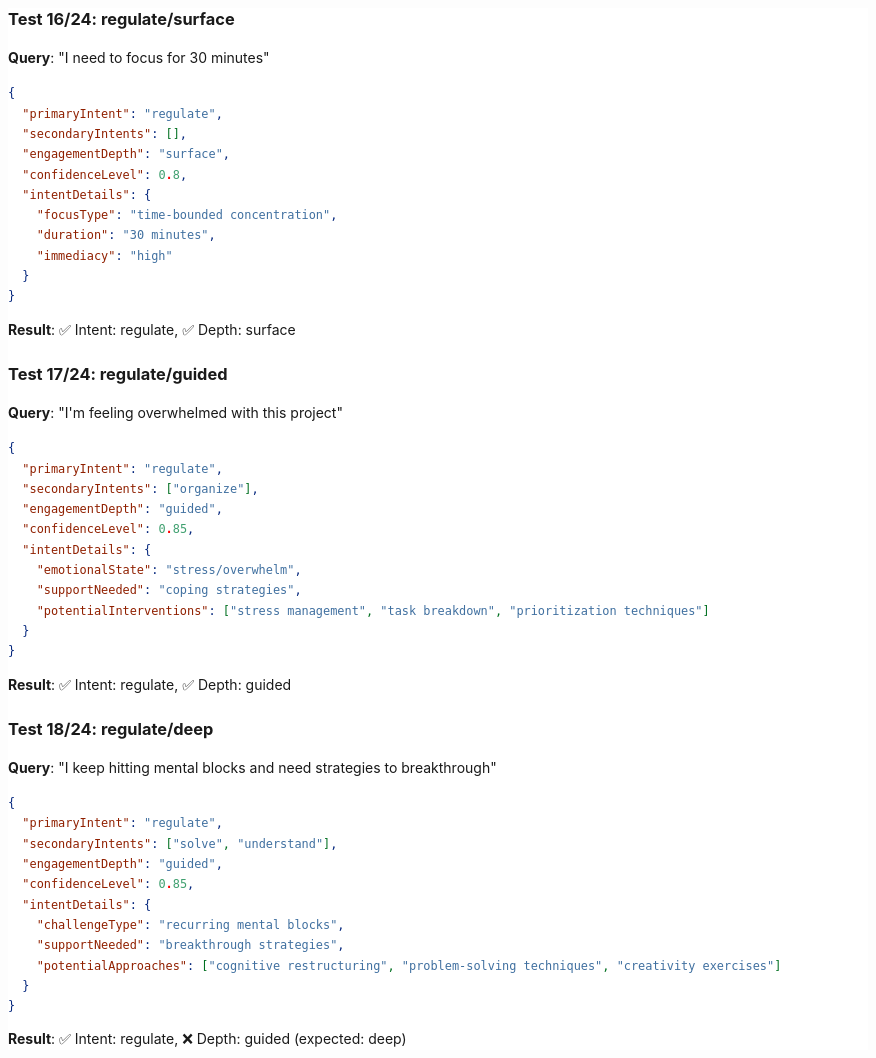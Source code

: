 ### Test 16/24: regulate/surface
**Query**: "I need to focus for 30 minutes"
```json
{
  "primaryIntent": "regulate",
  "secondaryIntents": [],
  "engagementDepth": "surface",
  "confidenceLevel": 0.8,
  "intentDetails": {
    "focusType": "time-bounded concentration",
    "duration": "30 minutes",
    "immediacy": "high"
  }
}
```
**Result**: ✅ Intent: regulate, ✅ Depth: surface

### Test 17/24: regulate/guided
**Query**: "I'm feeling overwhelmed with this project"
```json
{
  "primaryIntent": "regulate",
  "secondaryIntents": ["organize"],
  "engagementDepth": "guided",
  "confidenceLevel": 0.85,
  "intentDetails": {
    "emotionalState": "stress/overwhelm",
    "supportNeeded": "coping strategies",
    "potentialInterventions": ["stress management", "task breakdown", "prioritization techniques"]
  }
}
```
**Result**: ✅ Intent: regulate, ✅ Depth: guided

### Test 18/24: regulate/deep
**Query**: "I keep hitting mental blocks and need strategies to breakthrough"
```json
{
  "primaryIntent": "regulate",
  "secondaryIntents": ["solve", "understand"],
  "engagementDepth": "guided",
  "confidenceLevel": 0.85,
  "intentDetails": {
    "challengeType": "recurring mental blocks",
    "supportNeeded": "breakthrough strategies",
    "potentialApproaches": ["cognitive restructuring", "problem-solving techniques", "creativity exercises"]
  }
}
```
**Result**: ✅ Intent: regulate, ❌ Depth: guided (expected: deep)
